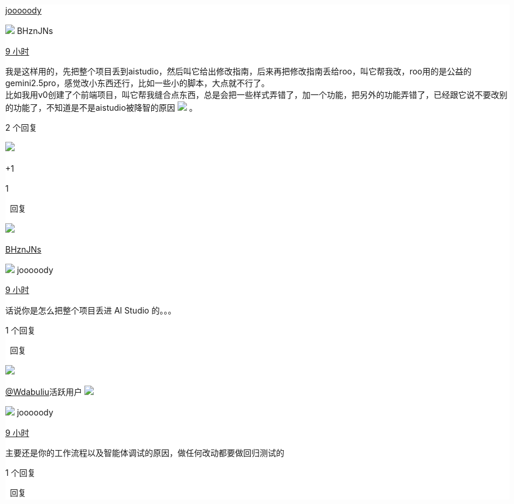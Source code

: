 [jooooody](/u/jooooody)

 ![](https://linux.do/user_avatar/linux.do/bhznjns/48/338689_2.png)
 BHznJNs

[9 小时](/t/topic/785441/8?u=niyan2025 "发布日期")

我是这样用的，先把整个项目丢到aistudio，然后叫它给出修改指南，后来再把修改指南丢给roo，叫它帮我改，roo用的是公益的gemini2.5pro，感觉改小东西还行，比如一些小的脚本，大点就不行了。  
比如我用v0创建了个前端项目，叫它帮我缝合点东西，总是会把一些样式弄错了，加一个功能，把另外的功能弄错了，已经跟它说不要改别的功能了，不知道是不是aistudio被降智的原因 ![](https://linux.do/images/emoji/twemoji/sweat_smile.png?v=14)
。

  

2 个回复

![](https://linux.do/images/emoji/twemoji/+1.png?v=14)

+1

1

​ ​ 回复

[![](https://linux.do/user_avatar/linux.do/bhznjns/96/338689_2.png)
](/u/BHznJNs)

[BHznJNs](/u/BHznJNs)

 ![](https://linux.do/user_avatar/linux.do/jooooody/48/171084_2.png)
 jooooody

[9 小时](/t/topic/785441/9?u=niyan2025 "发布日期")

话说你是怎么把整个项目丢进 AI Studio 的。。。

  

1 个回复

​ ​ 回复

[![](https://linux.do/user_avatar/linux.do/dabuliu/96/546971_2.png)
](/u/dabuliu)

[@W](/u/dabuliu)[dabuliu](/u/dabuliu)活跃用户 ![](https://linux.do/images/emoji/twemoji/dolphin.png?v=14) 

 ![](https://linux.do/user_avatar/linux.do/jooooody/48/171084_2.png)
 jooooody

[9 小时](/t/topic/785441/10?u=niyan2025 "发布日期")

主要还是你的工作流程以及智能体调试的原因，做任何改动都要做回归测试的

  

1 个回复

​ ​ 回复
